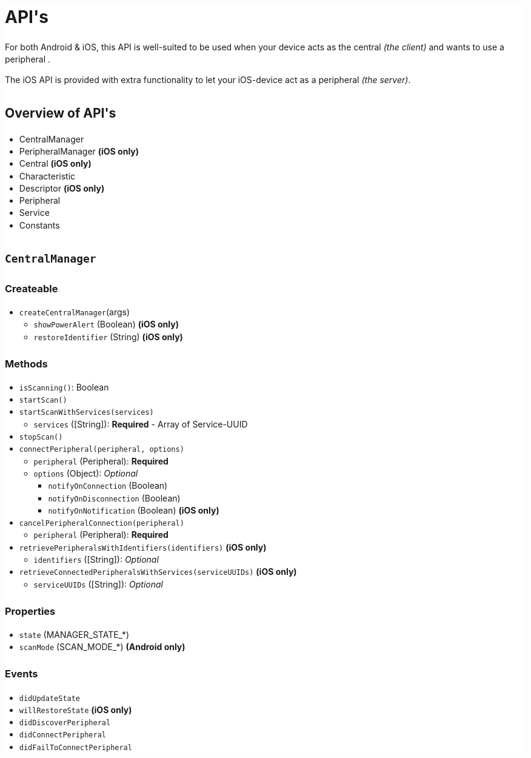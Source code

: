 # API's

For both Android & iOS, this API is well-suited to be used when your device acts as the central _(the client)_ and wants to use a peripheral .

The iOS API is provided with extra functionality to let your iOS-device act as a peripheral _(the server)_.

## Overview of API's
* CentralManager
* PeripheralManager **(iOS only)**
* Central **(iOS only)**
* Characteristic
* Descriptor **(iOS only)**
* Peripheral
* Service
* Constants

## `CentralManager`
### Createable
* `createCentralManager`(args)
    * `showPowerAlert` (Boolean) **(iOS only)**
    * `restoreIdentifier` (String) **(iOS only)**
### Methods
* `isScanning()`: Boolean
* `startScan()`
* `startScanWithServices(services)`
    * `services` ([String]): **Required** - Array of Service-UUID
* `stopScan()`
* `connectPeripheral(peripheral, options)`
    * `peripheral` (Peripheral): **Required**
    * `options` (Object): _Optional_
        * `notifyOnConnection` (Boolean)
        * `notifyOnDisconnection` (Boolean)
        * `notifyOnNotification` (Boolean) **(iOS only)**
* `cancelPeripheralConnection(peripheral)`
    * `peripheral` (Peripheral): **Required**
* `retrievePeripheralsWithIdentifiers(identifiers)` **(iOS only)**
    * `identifiers` ([String]): _Optional_
* `retrieveConnectedPeripheralsWithServices(serviceUUIDs)` **(iOS only)**
    * `serviceUUIDs` ([String]): _Optional_
### Properties
* `state` (MANAGER_STATE_*)
* `scanMode` (SCAN_MODE_*)  **(Android only)**
### Events
* `didUpdateState`
* `willRestoreState` **(iOS only)**
* `didDiscoverPeripheral`
* `didConnectPeripheral`
* `didFailToConnectPeripheral`
